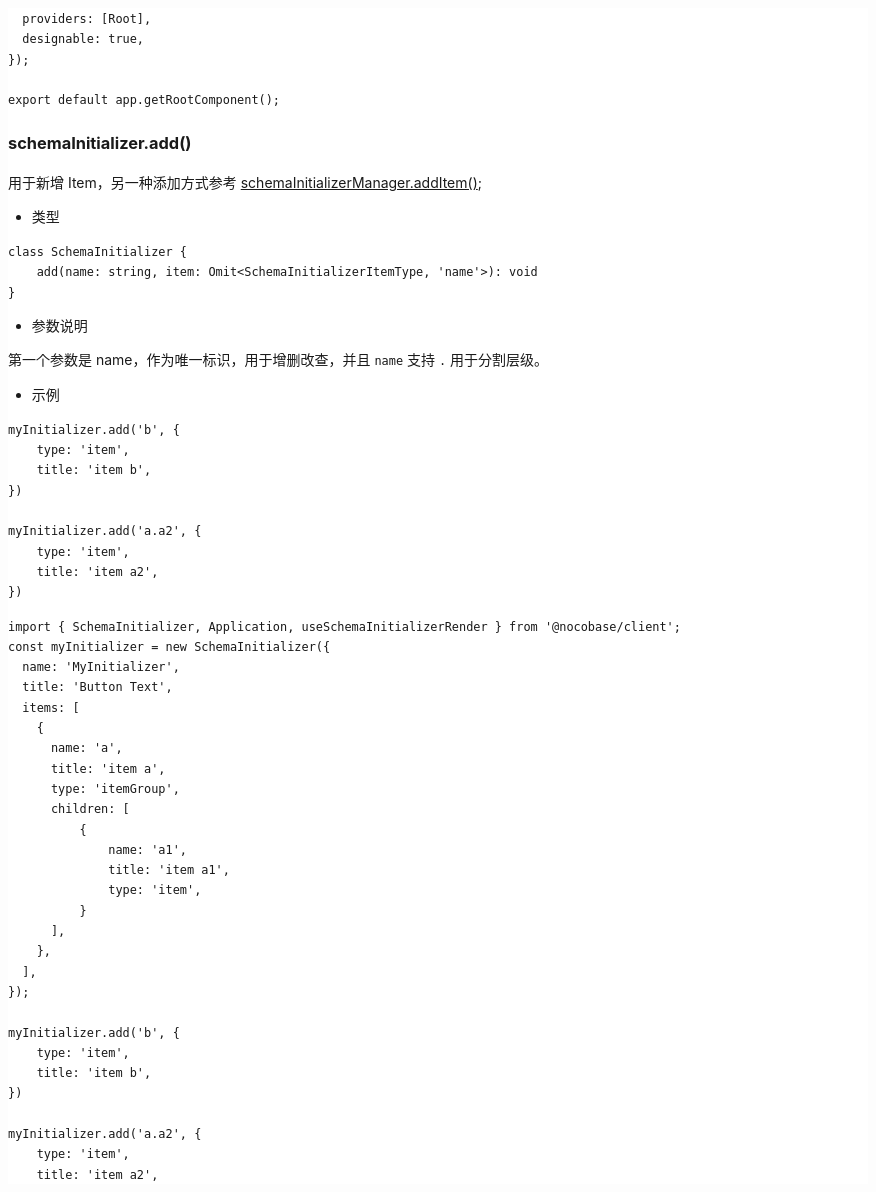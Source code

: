 ```tsx
  providers: [Root],
  designable: true,
});

export default app.getRootComponent();
```

### schemaInitializer.add()

用于新增 Item，另一种添加方式参考 [schemaInitializerManager.addItem()](/core/ui-schema/schema-initializer-manager#schemainitializermanageradditem);

- 类型

```tsx | pure
class SchemaInitializer {
    add(name: string, item: Omit<SchemaInitializerItemType, 'name'>): void
}
```

- 参数说明

第一个参数是 name，作为唯一标识，用于增删改查，并且 `name` 支持 `.` 用于分割层级。

- 示例

```tsx | pure
myInitializer.add('b', {
    type: 'item',
    title: 'item b',
})

myInitializer.add('a.a2', {
    type: 'item',
    title: 'item a2',
})
```

```tsx
import { SchemaInitializer, Application, useSchemaInitializerRender } from '@nocobase/client';
const myInitializer = new SchemaInitializer({
  name: 'MyInitializer',
  title: 'Button Text',
  items: [
    {
      name: 'a',
      title: 'item a',
      type: 'itemGroup',
      children: [
          {
              name: 'a1',
              title: 'item a1',
              type: 'item',
          }
      ],
    },
  ],
});

myInitializer.add('b', {
    type: 'item',
    title: 'item b',
})

myInitializer.add('a.a2', {
    type: 'item',
    title: 'item a2',
```

  [index: string]: any;